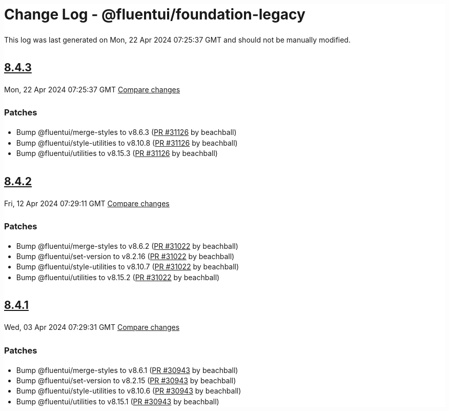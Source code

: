 # Change Log - @fluentui/foundation-legacy

This log was last generated on Mon, 22 Apr 2024 07:25:37 GMT and should not be manually modified.



## [8.4.3](https://github.com/microsoft/fluentui/tree/@fluentui/foundation-legacy_v8.4.3)

Mon, 22 Apr 2024 07:25:37 GMT 
[Compare changes](https://github.com/microsoft/fluentui/compare/@fluentui/foundation-legacy_v8.4.2..@fluentui/foundation-legacy_v8.4.3)

### Patches

- Bump @fluentui/merge-styles to v8.6.3 ([PR #31126](https://github.com/microsoft/fluentui/pull/31126) by beachball)
- Bump @fluentui/style-utilities to v8.10.8 ([PR #31126](https://github.com/microsoft/fluentui/pull/31126) by beachball)
- Bump @fluentui/utilities to v8.15.3 ([PR #31126](https://github.com/microsoft/fluentui/pull/31126) by beachball)

## [8.4.2](https://github.com/microsoft/fluentui/tree/@fluentui/foundation-legacy_v8.4.2)

Fri, 12 Apr 2024 07:29:11 GMT 
[Compare changes](https://github.com/microsoft/fluentui/compare/@fluentui/foundation-legacy_v8.4.1..@fluentui/foundation-legacy_v8.4.2)

### Patches

- Bump @fluentui/merge-styles to v8.6.2 ([PR #31022](https://github.com/microsoft/fluentui/pull/31022) by beachball)
- Bump @fluentui/set-version to v8.2.16 ([PR #31022](https://github.com/microsoft/fluentui/pull/31022) by beachball)
- Bump @fluentui/style-utilities to v8.10.7 ([PR #31022](https://github.com/microsoft/fluentui/pull/31022) by beachball)
- Bump @fluentui/utilities to v8.15.2 ([PR #31022](https://github.com/microsoft/fluentui/pull/31022) by beachball)

## [8.4.1](https://github.com/microsoft/fluentui/tree/@fluentui/foundation-legacy_v8.4.1)

Wed, 03 Apr 2024 07:29:31 GMT 
[Compare changes](https://github.com/microsoft/fluentui/compare/@fluentui/foundation-legacy_v8.4.0..@fluentui/foundation-legacy_v8.4.1)

### Patches

- Bump @fluentui/merge-styles to v8.6.1 ([PR #30943](https://github.com/microsoft/fluentui/pull/30943) by beachball)
- Bump @fluentui/set-version to v8.2.15 ([PR #30943](https://github.com/microsoft/fluentui/pull/30943) by beachball)
- Bump @fluentui/style-utilities to v8.10.6 ([PR #30943](https://github.com/microsoft/fluentui/pull/30943) by beachball)
- Bump @fluentui/utilities to v8.15.1 ([PR #30943](https://github.com/microsoft/fluentui/pull/30943) by beachball)
